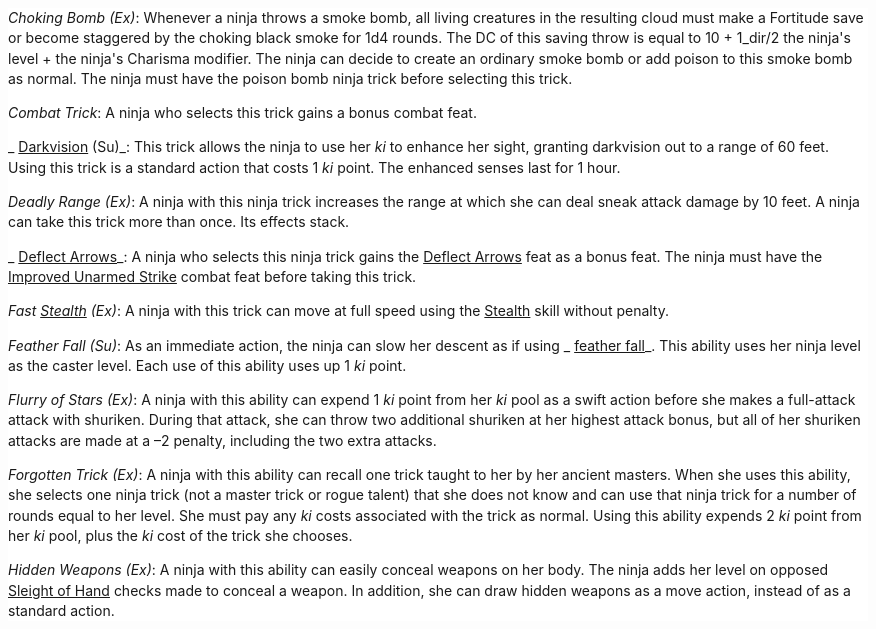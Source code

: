   
  

_Choking Bomb (Ex)_: Whenever a ninja throws a smoke bomb, all living creatures in the resulting cloud must make a Fortitude save or become staggered by the choking black smoke for 1d4 rounds. The DC of this saving throw is equal to 10 + 1_dir/2 the ninja's level + the ninja's Charisma modifier. The ninja can decide to create an ordinary smoke bomb or add poison to this smoke bomb as normal. The ninja must have the poison bomb ninja trick before selecting this trick.

  
  

_Combat Trick_: A ninja who selects this trick gains a bonus combat feat.

  
  

_ [Darkvision](../../spells_dir/darkvision#_darkvision) (Su)_: This trick allows the ninja to use her _ki_ to enhance her sight, granting darkvision out to a range of 60 feet. Using this trick is a standard action that costs 1 _ki_ point. The enhanced senses last for 1 hour.

  
  

_Deadly Range (Ex)_: A ninja with this ninja trick increases the range at which she can deal sneak attack damage by 10 feet. A ninja can take this trick more than once. Its effects stack.

  
  

_ [Deflect Arrows](../../feats#_deflect-arrows)_: A ninja who selects this ninja trick gains the [Deflect Arrows](../../feats#_deflect-arrows) feat as a bonus feat. The ninja must have the [Improved Unarmed Strike](../../feats#_improved-unarmed-strike) combat feat before taking this trick.

  
  

_Fast [Stealth](../../skills_dir/stealth#_stealth) (Ex)_: A ninja with this trick can move at full speed using the [Stealth](../../skills_dir/stealth#_stealth) skill without penalty.

  
  

_Feather Fall (Su)_: As an immediate action, the ninja can slow her descent as if using _ [feather fall](../../spells_dir/featherFall#_feather-fall)_. This ability uses her ninja level as the caster level. Each use of this ability uses up 1 _ki_ point.

  
  

_Flurry of Stars (Ex)_: A ninja with this ability can expend 1 _ki_ point from her _ki_ pool as a swift action before she makes a full-attack attack with shuriken. During that attack, she can throw two additional shuriken at her highest attack bonus, but all of her shuriken attacks are made at a –2 penalty, including the two extra attacks.

  
  

_Forgotten Trick (Ex)_: A ninja with this ability can recall one trick taught to her by her ancient masters. When she uses this ability, she selects one ninja trick (not a master trick or rogue talent) that she does not know and can use that ninja trick for a number of rounds equal to her level. She must pay any _ki_ costs associated with the trick as normal. Using this ability expends 2 _ki_ point from her _ki_ pool, plus the _ki_ cost of the trick she chooses.

  
  

_Hidden Weapons (Ex)_: A ninja with this ability can easily conceal weapons on her body. The ninja adds her level on opposed [Sleight of Hand](../../skills_dir/sleightOfHand#_sleight-of-hand) checks made to conceal a weapon. In addition, she can draw hidden weapons as a move action, instead of as a standard action.
